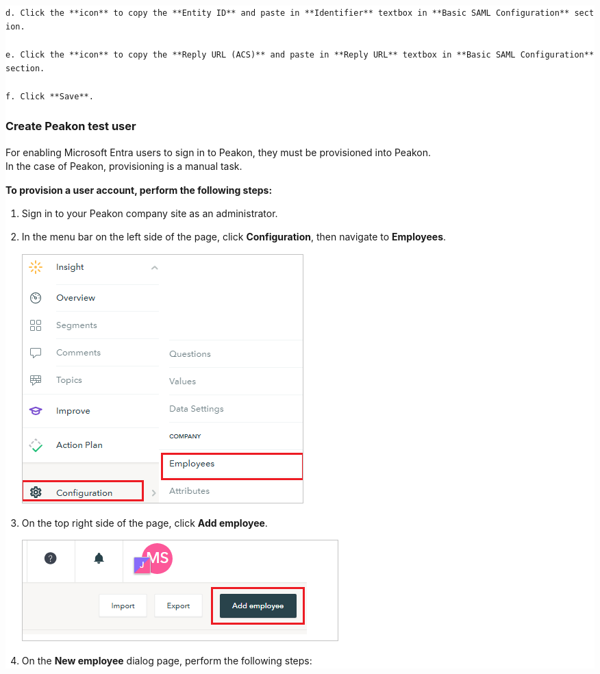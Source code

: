 	d. Click the **icon** to copy the **Entity ID** and paste in **Identifier** textbox in **Basic SAML Configuration** section.

	e. Click the **icon** to copy the **Reply URL (ACS)** and paste in **Reply URL** textbox in **Basic SAML Configuration** section.

	f. Click **Save**.

### Create Peakon test user

For enabling Microsoft Entra users to sign in to Peakon, they must be provisioned into Peakon.  
In the case of Peakon, provisioning is a manual task.

**To provision a user account, perform the following steps:**

1. Sign in to your Peakon company site as an administrator.

2. In the menu bar on the left side of the page, click **Configuration**, then navigate to **Employees**.

    ![Screenshot shows the employee](./media/peakon-tutorial/employee.png)

3. On the top right side of the page, click **Add employee**.

    ![Screenshot shows to add employee](./media/peakon-tutorial/add-employee.png)

3. On the **New employee** dialog page, perform the following steps:
